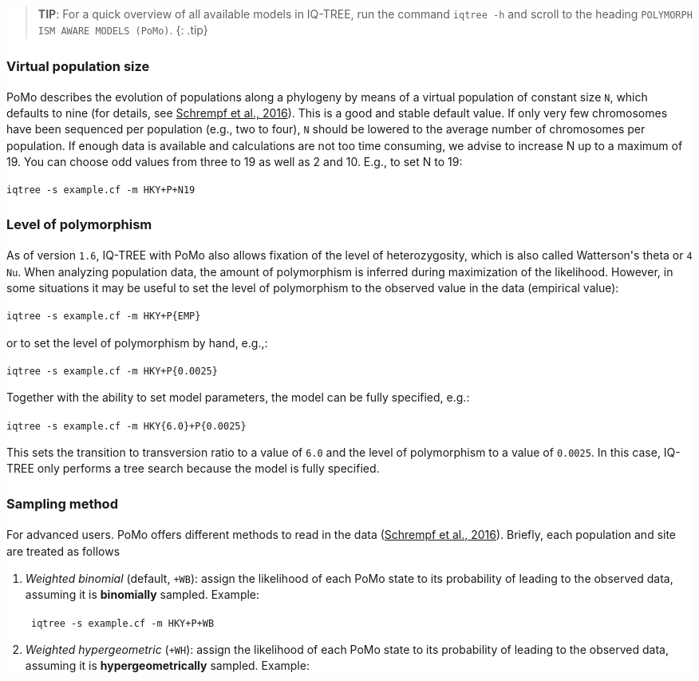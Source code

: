 >**TIP**: For a quick overview of all available models in IQ-TREE, run
>the command `iqtree -h` and scroll to the heading `POLYMORPHISM AWARE MODELS (PoMo)`.
{: .tip}

### Virtual population size


PoMo describes the evolution of populations along a phylogeny by means of a
virtual population of constant size `N`, which defaults to nine (for details,
see [Schrempf et al., 2016]). This is a good and stable default value. If only
very few chromosomes have been sequenced per population (e.g., two to four), `N`
should be lowered to the average number of chromosomes per population. If enough
data is available and calculations are not too time consuming, we advise to
increase N up to a maximum of 19. You can choose odd values from three to 19 as
well as 2 and 10. E.g., to set N to 19:

    iqtree -s example.cf -m HKY+P+N19

### Level of polymorphism


As of version `1.6`, IQ-TREE with PoMo also allows fixation of the level of
heterozygosity, which is also called Watterson's theta or `4Nu`. When analyzing
population data, the amount of polymorphism is inferred during maximization of
the likelihood. However, in some situations it may be useful to set the level of
polymorphism to the observed value in the data (empirical value):

    iqtree -s example.cf -m HKY+P{EMP}

or to set the level of polymorphism by hand, e.g.,:

    iqtree -s example.cf -m HKY+P{0.0025}
    
Together with the ability to set model parameters, the model can be fully
specified, e.g.:

    iqtree -s example.cf -m HKY{6.0}+P{0.0025}
    
This sets the transition to transversion ratio to a value of `6.0` and the level
of polymorphism to a value of `0.0025`. In this case, IQ-TREE only performs a
tree search because the model is fully specified.

### Sampling method


For advanced users. PoMo offers different methods to read in the data ([Schrempf
et al., 2016]). Briefly, each population and site are treated as follows

1. *Weighted binomial* (default, `+WB`): assign the likelihood of each PoMo
state to its probability of leading to the observed data, assuming it is
**binomially** sampled. Example:

        iqtree -s example.cf -m HKY+P+WB

2. *Weighted hypergeometric* (`+WH`): assign the likelihood of each PoMo state
to its probability of leading to the observed data, assuming it is
**hypergeometrically** sampled. Example:


[Schrempf et al., 2016]: http://dx.doi.org/10.1016/j.jtbi.2016.07.042